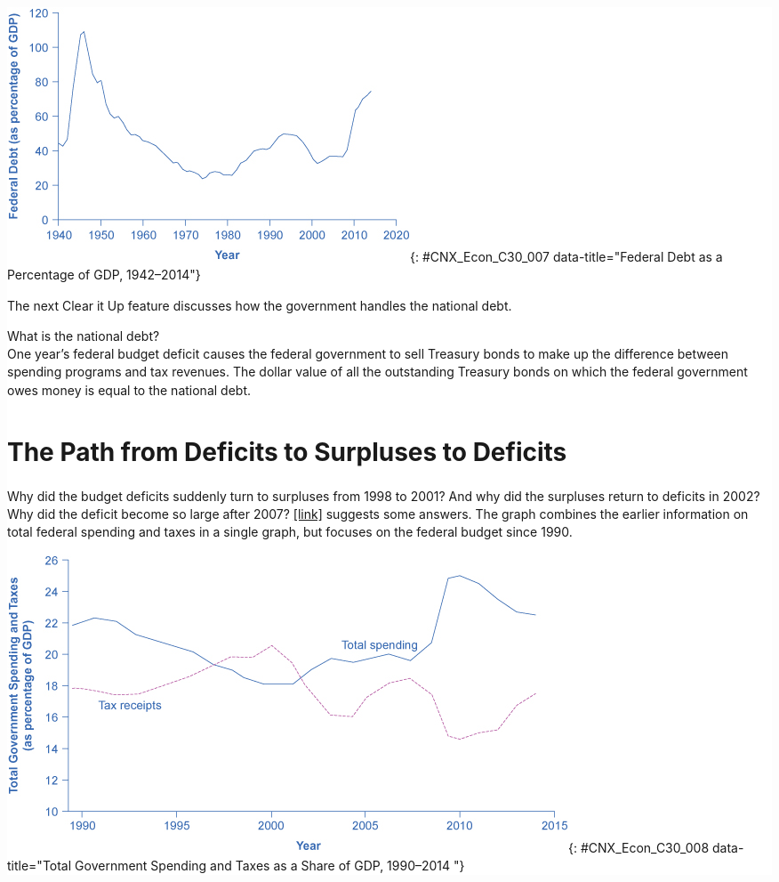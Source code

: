  ![The graph shows that federal debt (as a percentage of GDP) was highest in the late 1940s before steadily declining down beneath 30% in the mid-1970s. Another increase took place during the recession in 2009 where it rose to over 60% and has been rising steadily since.](../resources/CNX_Econv1-2_C30_08.jpg "Federal debt is the sum of annual budget deficits and surpluses. Annual deficits do not always mean that the debt/GDP ratio is rising. During the 1960s and 1970s, the government often ran small deficits, but since the debt was growing more slowly than the economy, the debt/GDP ratio was declining over this time. In the 2008&#x2013;2009 recession, the debt/GDP ratio rose sharply. (Source: Economic Report of the President, Table B-20, http://www.gpo.gov/fdsys/pkg/ERP-2015/content-detail.html)"){: #CNX_Econ_C30_007 data-title="Federal Debt as a Percentage of GDP, 1942&#x2013;2014"}

The next Clear it Up feature discusses how the government handles the national debt.

<div data-type="note" class="note economics clearup" markdown="1">
<div data-type="title" class="title">
What is the national debt?
</div>
One year’s federal budget deficit causes the federal government to sell Treasury bonds to make up the difference between spending programs and tax revenues. The dollar value of all the outstanding Treasury bonds on which the federal government owes money is equal to the national debt.

</div>

# The Path from Deficits to Surpluses to Deficits

Why did the budget deficits suddenly turn to surpluses from 1998 to 2001? And why did the surpluses return to deficits in 2002? Why did the deficit become so large after 2007? [\[link\]](#CNX_Econ_C30_008) suggests some answers. The graph combines the earlier information on total federal spending and taxes in a single graph, but focuses on the federal budget since 1990.

 ![The graph shows that total spending and tax receipts rise and fall in contrast to one another. In 1990, total spending was around 22% whereas tax receipts which were just under 18%. In 2014, total spending was around 22% whereas tax receipts were around 17%.](../resources/CNX_Econv1-2_C30_09.jpg "When government spending exceeds taxes, the gap is the budget deficit. When taxes exceed spending, the gap is a budget surplus. The recessionary period starting in late 2007 saw higher spending and lower taxes, combining to create a large deficit in 2009. (Source: Economic Report of the President, Tables B-21 and B-1,&quot;http://www.gpo.gov/fdsys/pkg/ERP-2015/content-detail.html)"){: #CNX_Econ_C30_008 data-title="Total Government Spending and Taxes as a Share of GDP, 1990&#x2013;2014 "}
